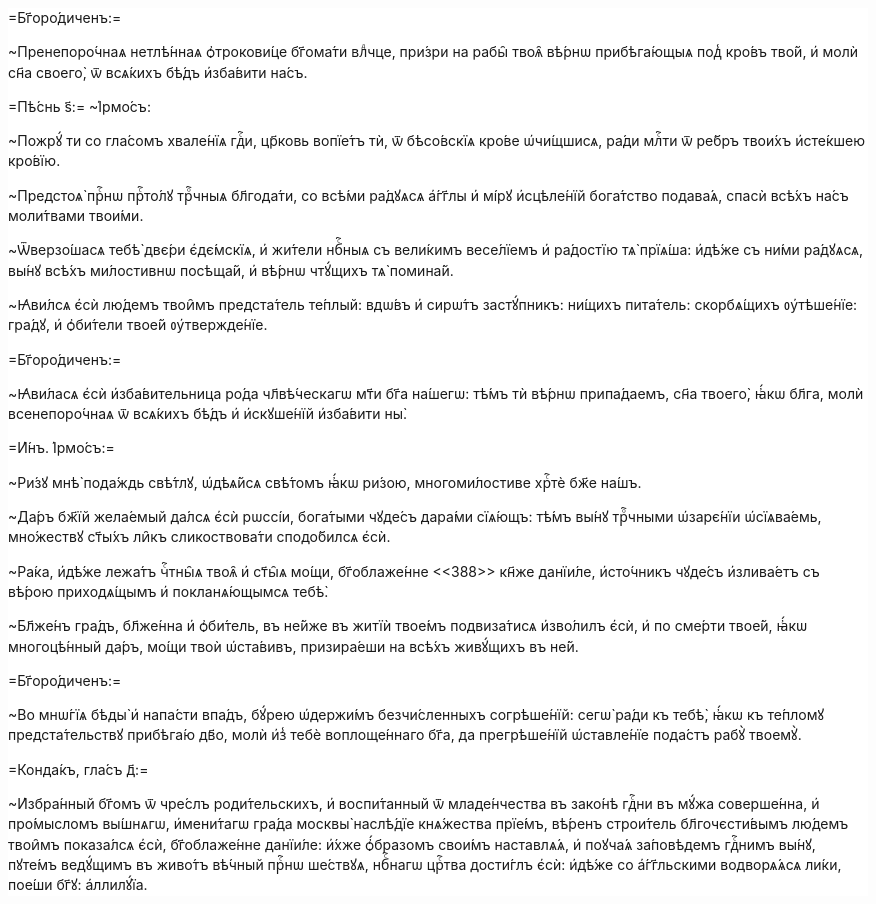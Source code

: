 =Бг҃оро́диченъ:=

~Пренепоро́чнаѧ нетлѣ́ннаѧ ѻ҆трокови́це бг҃ома́ти влⷣчце, при́зри на рабы̑
твоѧ̑ вѣ́рнѡ прибѣга́ющыѧ под̾ кро́въ тво́й, и҆ молѝ сн҃а своего̀, ѿ всѧ́кихъ
бѣ́дъ и҆зба́вити на́съ.

=Пѣ́снь ѕ҃:= ~І҆рмо́съ:

~Пожрꙋ́ ти со гла́сомъ хвале́нїѧ гдⷭ҇и, цр҃ковь вопїе́тъ тѝ, ѿ бѣсо́вскїѧ
кро́ве ѡ҆чи́щшисѧ, ра́ди млⷭ҇ти ѿ ре́бръ твои́хъ и҆сте́кшею кро́вїю.

~Предстоѧ̀ прⷭ҇нѡ прⷭ҇то́лꙋ трⷪ҇чныѧ бл҃года́ти, со всѣ́ми ра́дꙋѧсѧ а҆́гг҃лы и҆
мі́рꙋ и҆сцѣле́нїй бога́тство подава́ѧ, спасѝ всѣ́хъ на́съ моли́твами твои́ми.

~Ѿверзо́шасѧ тебѣ̀ двє́ри є҆дє́мскїѧ, и҆ жи́тели нбⷭ҇ныѧ съ вели́кимъ
весе́лїемъ и҆ ра́достїю тѧ̀ прїѧ́ша: и҆дѣ́же съ ни́ми ра́дꙋѧсѧ, вы́нꙋ всѣ́хъ
ми́лостивнѡ посѣща́й, и҆ вѣ́рнѡ чтꙋ́щихъ тѧ̀ помина́й.

~Ꙗ҆ви́лсѧ є҆сѝ лю́демъ твои̑мъ предста́тель те́плый: вдѡ́въ и҆ сирѡ́тъ
застꙋ́пникъ: ни́щихъ пита́тель: скорбѧ́щихъ ᲂу҆тѣше́нїе: гра́дꙋ, и҆ ѻ҆би́тели
твое́й ᲂу҆твержде́нїе.

=Бг҃оро́диченъ:=

~Ꙗ҆ви́ласѧ є҆сѝ и҆зба́вительница ро́да чл҃вѣ́ческагѡ мт҃и бг҃а на́шегѡ: тѣ́мъ
тѝ вѣ́рнѡ припа́даемъ, сн҃а твоего̀, ꙗ҆́кѡ бл҃га, молѝ всенепоро́чнаѧ ѿ всѧ́кихъ
бѣ́дъ и҆ и҆скꙋше́нїй и҆зба́вити ны̀.

=И҆́нъ. І҆рмо́съ:=

~Ри́зꙋ мнѣ̀ пода́ждь свѣ́тлꙋ, ѡ҆дѣѧ́йсѧ свѣ́томъ ꙗ҆́кѡ ри́зою, многоми́лостиве
хрⷭ҇тѐ бж҃е на́шъ.

~Да́ръ бж҃їй жела́емый да́лсѧ є҆сѝ рѡссі́и, бога́тыми чꙋде́съ дара́ми сїѧ́ющъ:
тѣ́мъ вы́нꙋ трⷪ҇чными ѡ҆зарє́нїи ѡ҆сїѧва́емь, мно́жествꙋ ст҃ы́хъ ли̑къ
сликоствова́ти сподо́билсѧ є҆сѝ.

~Ра́ка, и҆дѣ́же лежа́тъ чⷭ҇тны̑ѧ твоѧ̑ и҆ ст҃ы̑ѧ мо́щи, бг҃облаже́нне <<388>>
кн҃же данїи́ле, и҆сто́чникъ чꙋде́съ и҆злива́етъ съ вѣ́рою приходѧ́щымъ и҆
покланѧ́ющымсѧ тебѣ̀.

~Бл҃же́нъ гра́дъ, бл҃же́нна и҆ ѻ҆би́тель, въ не́йже въ житїѝ твое́мъ
подвиза́тисѧ и҆зво́лилъ є҆сѝ, и҆ по сме́рти твое́й, ꙗ҆́кѡ многоцѣ́нный да́ръ,
мо́щи твоѝ ѡ҆ста́вивъ, призира́еши на всѣ́хъ живꙋ́щихъ въ не́й.

=Бг҃оро́диченъ:=

~Во мнѡ́гїѧ бѣды̀ и҆ напа́сти впа́дъ, бꙋ́рею ѡ҆держи́мъ безчи́сленныхъ
согрѣше́нїй: сегѡ̀ ра́ди къ тебѣ̀, ꙗ҆́кѡ къ те́пломꙋ предста́тельствꙋ прибѣга́ю
дв҃о, молѝ и҆з̾ тебѐ воплоще́ннаго бг҃а, да прегрѣше́нїй ѡ҆ставле́нїе пода́стъ
рабꙋ̀ твоемꙋ̀.

=Конда́къ, гла́съ д҃:=

~И҆збра́нный бг҃омъ ѿ чре́слъ роди́тельскихъ, и҆ воспи́танный ѿ младе́нчества
въ зако́нѣ гдⷭ҇ни въ мꙋ́жа соверше́нна, и҆ про́мысломъ вы́шнѧгѡ, и҆мени́тагѡ
гра́да москвы̀ наслѣ́дїе кнѧ́жества прїе́мъ, вѣ́ренъ строи́тель бл҃гочєсти́вымъ
лю́демъ твои̑мъ показа́лсѧ є҆сѝ, бг҃облаже́нне данїи́ле: и҆́хже ѻ҆́бразомъ
свои́мъ наставлѧ́ѧ, и҆ поꙋча́ѧ за́повѣдемъ гдⷭ҇нимъ вы́нꙋ, пꙋте́мъ ведꙋ́щимъ въ
живо́тъ вѣ́чный прⷭ҇нѡ ше́ствꙋѧ, нбⷭ҇нагѡ црⷭ҇тва дости́глъ є҆сѝ: и҆дѣ́же со
а҆́гг҃льскими водворѧ́ѧсѧ ли́ки, пое́ши бг҃ꙋ: а҆ллилꙋ́їа.
